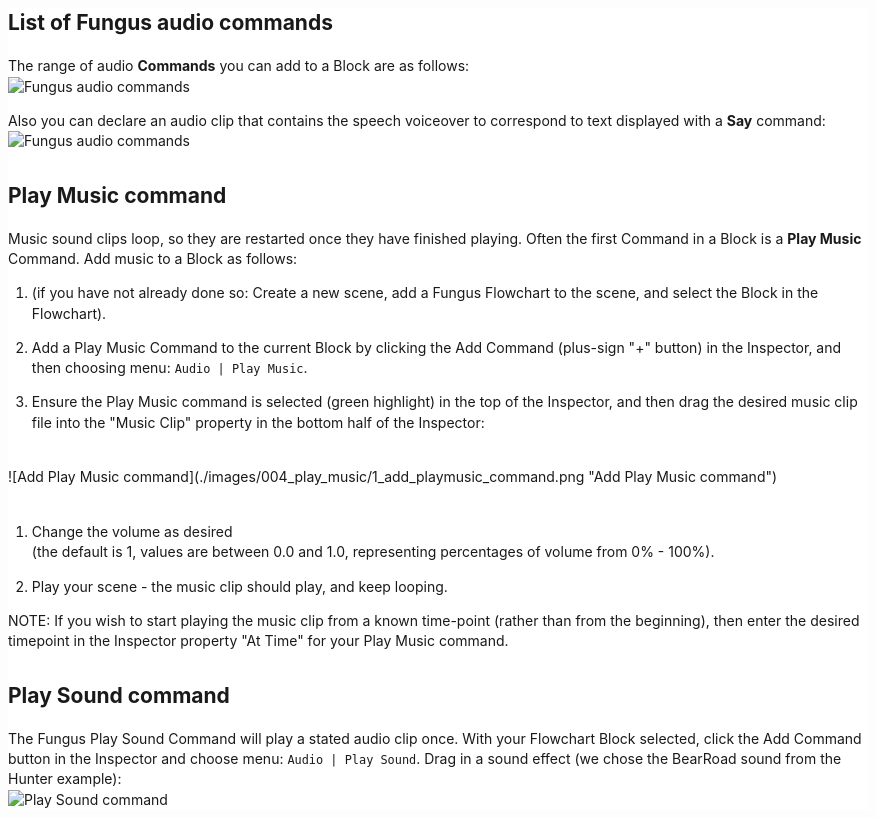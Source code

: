 


## List of Fungus audio commands
The range of audio **Commands** you can add to a Block are as follows:
<br>
![Fungus audio commands](./images/003_fungus_audio_commands/1_audio_commands.png "Fungus audio commands")
<br>

Also you can declare an audio clip that contains the speech voiceover to correspond to text displayed with a **Say** command:
<br>
![Fungus audio commands](./images/003_fungus_audio_commands/2_say_voiceover_clip.png "Fungus audio commands")
<br>


## Play Music command
Music sound clips loop, so they are restarted once they have finished playing. Often the first Command in a Block is a **Play Music** Command. Add music to a Block as follows:

1. (if you have not already done so: Create a new scene, add a Fungus Flowchart to the scene, and select the Block in the Flowchart).

1. Add a Play Music Command to the current Block by clicking the Add Command (plus-sign "+" button) in the Inspector, and then choosing menu: ```Audio | Play Music```.

1. Ensure the Play Music command is selected (green highlight) in the top of the Inspector, and then drag the desired music clip file into the "Music Clip" property in the bottom half of the Inspector:
<br>
![Add Play Music command](./images/004_play_music/1_add_playmusic_command.png "Add Play Music command")
<br>
<br>

1. Change the volume as desired
<br>(the default is 1, values are between 0.0 and 1.0, representing percentages of volume from 0% - 100%).

1. Play your scene - the music clip should play, and keep looping.

NOTE: If you wish to start playing the music clip from a known time-point (rather than from the beginning), then enter the desired timepoint in the Inspector property "At Time" for your Play Music command.


## Play Sound command
The Fungus Play Sound Command will play a stated audio clip once. With your Flowchart Block selected, click the Add Command button in the Inspector and choose menu: ```Audio | Play Sound```. Drag in a sound effect (we chose the BearRoad sound from the Hunter example):
<br>
![Play Sound command](./images/005_play_sound/1_play_sound.png "Play Sound command")
<br>
